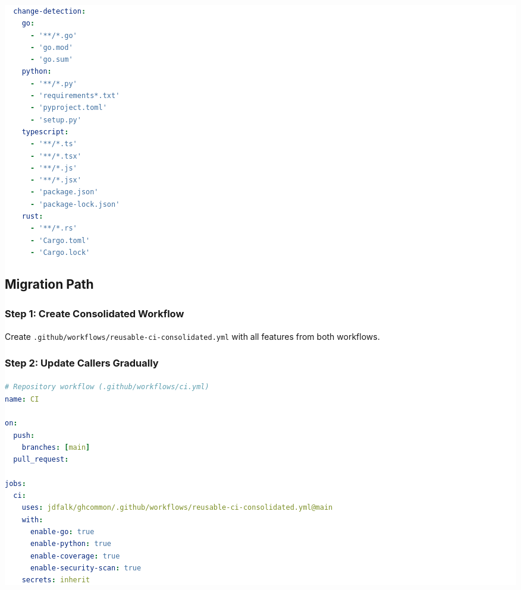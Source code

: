 ```yaml
  change-detection:
    go:
      - '**/*.go'
      - 'go.mod'
      - 'go.sum'
    python:
      - '**/*.py'
      - 'requirements*.txt'
      - 'pyproject.toml'
      - 'setup.py'
    typescript:
      - '**/*.ts'
      - '**/*.tsx'
      - '**/*.js'
      - '**/*.jsx'
      - 'package.json'
      - 'package-lock.json'
    rust:
      - '**/*.rs'
      - 'Cargo.toml'
      - 'Cargo.lock'
```

## Migration Path

### Step 1: Create Consolidated Workflow

Create `.github/workflows/reusable-ci-consolidated.yml` with all features from both workflows.

### Step 2: Update Callers Gradually

```yaml
# Repository workflow (.github/workflows/ci.yml)
name: CI

on:
  push:
    branches: [main]
  pull_request:

jobs:
  ci:
    uses: jdfalk/ghcommon/.github/workflows/reusable-ci-consolidated.yml@main
    with:
      enable-go: true
      enable-python: true
      enable-coverage: true
      enable-security-scan: true
    secrets: inherit
```
